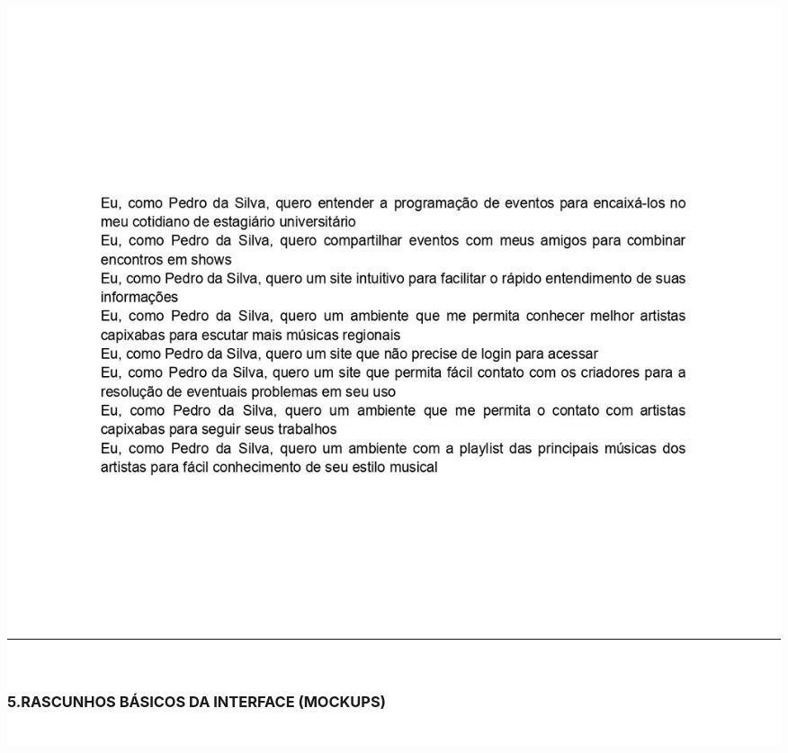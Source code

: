 <img src="arquivos/HU2.jpg" height="683px" width="1240px"><br>
<hr><br>

### 5.RASCUNHOS BÁSICOS DA INTERFACE (MOCKUPS)<br>
<br>